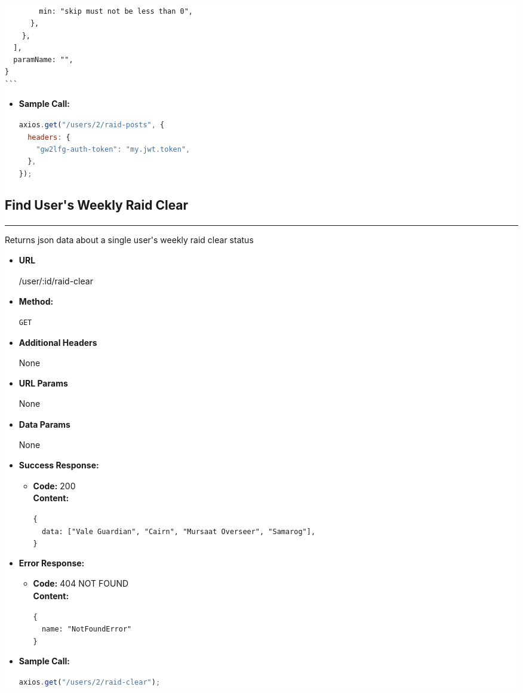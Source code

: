            min: "skip must not be less than 0",
          },
        },
      ],
      paramName: "",
    }
    ```

- **Sample Call:**

  ```javascript
  axios.get("/users/2/raid-posts", {
    headers: {
      "gw2lfg-auth-token": "my.jwt.token",
    },
  });
  ```

## Find User's Weekly Raid Clear

---

Returns json data about a single user's weekly raid clear status

- **URL**

  /user/:id/raid-clear

- **Method:**

  `GET`

- **Additional Headers**

  None

- **URL Params**

  None

- **Data Params**

  None

- **Success Response:**

  - **Code:** 200 <br />
    **Content:**
    ```
    {
      data: ["Vale Guardian", "Cairn", "Mursaat Overseer", "Samarog"],
    }
    ```

- **Error Response:**

  - **Code:** 404 NOT FOUND <br />
    **Content:**
    ```
    {
      name: "NotFoundError"
    }
    ```

- **Sample Call:**

  ```javascript
  axios.get("/users/2/raid-clear");
  ```
